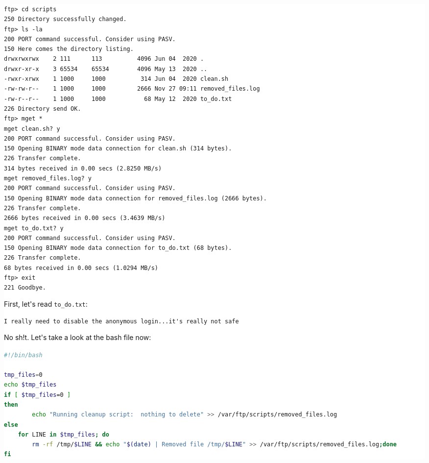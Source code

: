 ~~~
ftp> cd scripts
250 Directory successfully changed.
ftp> ls -la
200 PORT command successful. Consider using PASV.
150 Here comes the directory listing.
drwxrwxrwx    2 111      113          4096 Jun 04  2020 .
drwxr-xr-x    3 65534    65534        4096 May 13  2020 ..
-rwxr-xrwx    1 1000     1000          314 Jun 04  2020 clean.sh
-rw-rw-r--    1 1000     1000         2666 Nov 27 09:11 removed_files.log
-rw-r--r--    1 1000     1000           68 May 12  2020 to_do.txt
226 Directory send OK.
ftp> mget *
mget clean.sh? y
200 PORT command successful. Consider using PASV.
150 Opening BINARY mode data connection for clean.sh (314 bytes).
226 Transfer complete.
314 bytes received in 0.00 secs (2.8250 MB/s)
mget removed_files.log? y
200 PORT command successful. Consider using PASV.
150 Opening BINARY mode data connection for removed_files.log (2666 bytes).
226 Transfer complete.
2666 bytes received in 0.00 secs (3.4639 MB/s)
mget to_do.txt? y
200 PORT command successful. Consider using PASV.
150 Opening BINARY mode data connection for to_do.txt (68 bytes).
226 Transfer complete.
68 bytes received in 0.00 secs (1.0294 MB/s)
ftp> exit
221 Goodbye.
~~~

First, let's read `to_do.txt`:

~~~
I really need to disable the anonymous login...it's really not safe
~~~

No sh!t. Let's take a look at the bash file now:

~~~bash
#!/bin/bash

tmp_files=0
echo $tmp_files
if [ $tmp_files=0 ]
then
        echo "Running cleanup script:  nothing to delete" >> /var/ftp/scripts/removed_files.log
else
    for LINE in $tmp_files; do
        rm -rf /tmp/$LINE && echo "$(date) | Removed file /tmp/$LINE" >> /var/ftp/scripts/removed_files.log;done
fi
~~~
